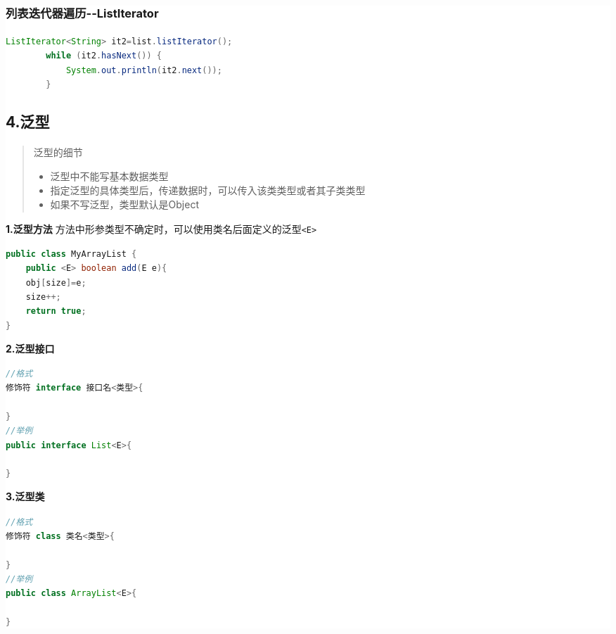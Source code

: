 

### 列表迭代器遍历--ListIterator

```java
ListIterator<String> it2=list.listIterator();
        while (it2.hasNext()) {
            System.out.println(it2.next());
        }
```

## 4.泛型

> 泛型的细节
>
> - 泛型中不能写基本数据类型
> - 指定泛型的具体类型后，传递数据时，可以传入该类类型或者其子类类型
> - 如果不写泛型，类型默认是Object

**1.泛型方法**
方法中形参类型不确定时，可以使用类名后面定义的泛型`<E>`

```java
public class MyArrayList {
	public <E> boolean add(E e){
	obj[size]=e;
	size++;
	return true;
}
```

**2.泛型接口**

```java
//格式
修饰符 interface 接口名<类型>{
	
}
//举例
public interface List<E>{
    
}
```

**3.泛型类**

```java
//格式
修饰符 class 类名<类型>{
    
}
//举例
public class ArrayList<E>{
    
}
```

